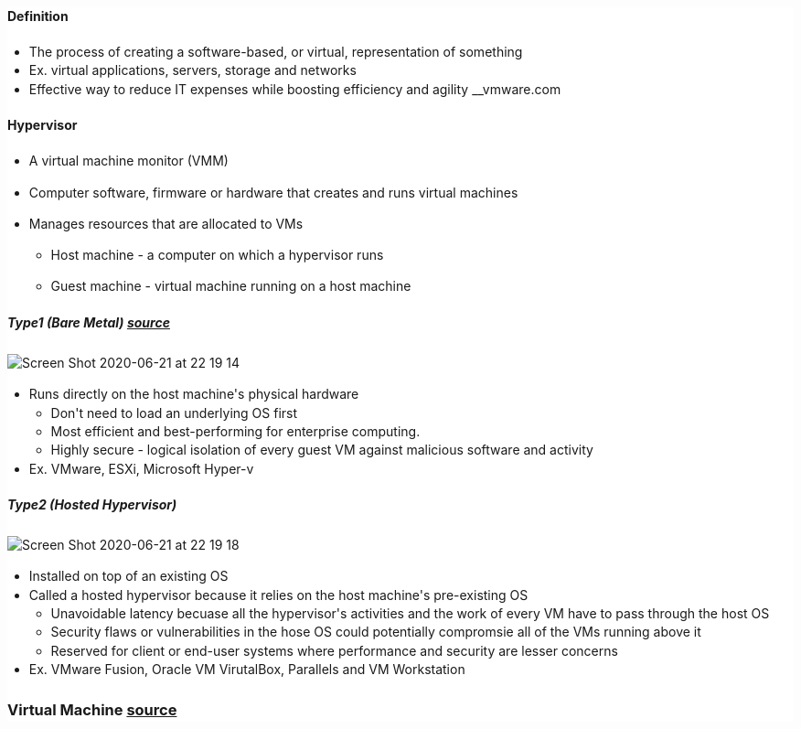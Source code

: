 #### Definition

- The process of creating a software-based, or virtual, representation of something
- Ex. virtual applications, servers, storage and networks
- Effective way to reduce IT expenses while boosting efficiency and agility __vmware.com



#### Hypervisor

- A virtual machine monitor (VMM)

- Computer software, firmware or hardware that creates and runs virtual machines

- Manages resources that are allocated to VMs

  - Host machine - a computer on which a hypervisor runs

  - Guest machine - virtual machine running on a host machine

    


##### Type1 (Bare Metal) [source](https://searchservervirtualization.techtarget.com/feature/Whats-the-difference-between-Type-1-and-Type-2-hypervisors#:~:text=The%20main%20difference%20between%20Type,on%20top%20of%20an%20OS.&text=The%20physical%20hardware%20that%20a,are%20collectively%20called%20guest%20machines)



![Screen Shot 2020-06-21 at 22 19 14](https://user-images.githubusercontent.com/52592748/85225693-f3700200-b40d-11ea-8e0e-3443dc6b99cc.png)

  - Runs directly on the host machine's physical hardware
    - Don't need to load an underlying OS first
    - Most efficient and best-performing for enterprise computing.
    - Highly secure - logical isolation of every guest VM against malicious software and activity
  - Ex. VMware, ESXi, Microsoft Hyper-v

  

##### Type2 (Hosted Hypervisor)

![Screen Shot 2020-06-21 at 22 19 18](https://user-images.githubusercontent.com/52592748/85225695-f965e300-b40d-11ea-8f4f-82a6ef7f3f30.png)

- Installed on top of an existing OS
- Called a hosted hypervisor because it relies on the host machine's pre-existing OS
  - Unavoidable latency becuase all the hypervisor's activities and the work of every VM have to pass through the host OS
  - Security flaws or vulnerabilities in the hose OS could potentially compromsie all of the VMs running above it
  - Reserved for client or end-user systems where performance and security are lesser concerns
- Ex. VMware Fusion, Oracle VM VirutalBox, Parallels and VM Workstation



### Virtual Machine [source](https://www.vmware.com/topics/glossary/content/virtual-machine)
